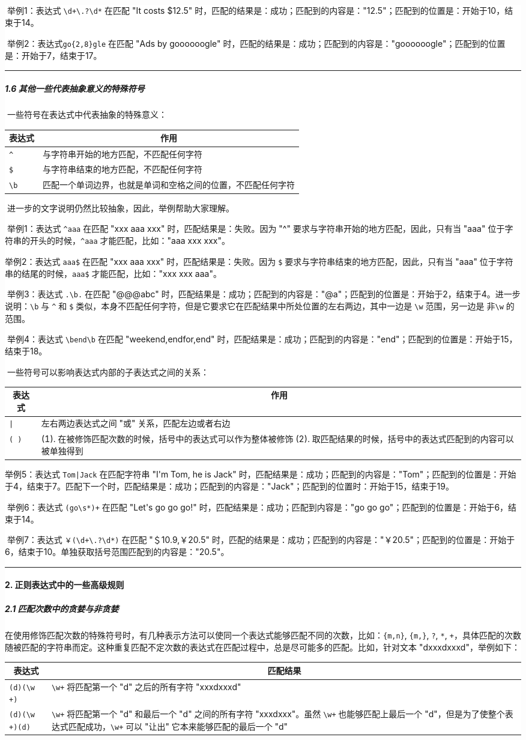 ​    举例1：表达式 `\d+\.?\d*` 在匹配 "It costs $12.5" 时，匹配的结果是：成功；匹配到的内容是："12.5"；匹配到的位置是：开始于10，结束于14。

​    举例2：表达式`go{2,8}gle` 在匹配 "Ads by goooooogle" 时，匹配的结果是：成功；匹配到的内容是："goooooogle"；匹配到的位置是：开始于7，结束于17。

------

##### 1.6 其他一些代表抽象意义的特殊符号

​    一些符号在表达式中代表抽象的特殊意义：

| 表达式 | 作用                                                         |
| ------ | ------------------------------------------------------------ |
| `^`      | 与字符串开始的地方匹配，不匹配任何字符                       |
| `$`      | 与字符串结束的地方匹配，不匹配任何字符                       |
| `\b`     | 匹配一个单词边界，也就是单词和空格之间的位置，不匹配任何字符 |

​    进一步的文字说明仍然比较抽象，因此，举例帮助大家理解。

​    举例1：表达式 `^aaa` 在匹配 "xxx aaa xxx" 时，匹配结果是：失败。因为 "^" 要求与字符串开始的地方匹配，因此，只有当 "aaa" 位于字符串的开头的时候，`^aaa` 才能匹配，比如："aaa xxx xxx"。

   举例2：表达式 `aaa$` 在匹配 "xxx aaa xxx" 时，匹配结果是：失败。因为 `$` 要求与字符串结束的地方匹配，因此，只有当 "aaa" 位于字符串的结尾的时候，`aaa$` 才能匹配，比如："xxx xxx aaa"。

​    举例3：表达式 `.\b.` 在匹配 "@@@abc" 时，匹配结果是：成功；匹配到的内容是："@a"；匹配到的位置是：开始于2，结束于4。
​    进一步说明：`\b` 与 `^` 和 `$` 类似，本身不匹配任何字符，但是它要求它在匹配结果中所处位置的左右两边，其中一边是 `\w` 范围，另一边是 非`\w` 的范围。

​    举例4：表达式 `\bend\b` 在匹配 "weekend,endfor,end" 时，匹配结果是：成功；匹配到的内容是："end"；匹配到的位置是：开始于15，结束于18。

​    一些符号可以影响表达式内部的子表达式之间的关系：

| 表达式 | 作用                                                         |
| ------ | ------------------------------------------------------------ |
| `\|`     | 左右两边表达式之间 "或" 关系，匹配左边或者右边               |
| `( )`    | (1). 在被修饰匹配次数的时候，括号中的表达式可以作为整体被修饰 (2). 取匹配结果的时候，括号中的表达式匹配到的内容可以被单独得到 |

   举例5：表达式 `Tom|Jack` 在匹配字符串 "I'm Tom, he is Jack" 时，匹配结果是：成功；匹配到的内容是："Tom"；匹配到的位置是：开始于4，结束于7。匹配下一个时，匹配结果是：成功；匹配到的内容是："Jack"；匹配到的位置时：开始于15，结束于19。

​    举例6：表达式 `(go\s*)+` 在匹配 "Let's go go go!" 时，匹配结果是：成功；匹配到内容是："go go go"；匹配到的位置是：开始于6，结束于14。

​    举例7：表达式 `￥(\d+\.?\d*)` 在匹配 "＄10.9,￥20.5" 时，匹配的结果是：成功；匹配到的内容是："￥20.5"；匹配到的位置是：开始于6，结束于10。单独获取括号范围匹配到的内容是："20.5"。

------

#### 2. 正则表达式中的一些高级规则

##### 2.1 匹配次数中的贪婪与非贪婪

​    在使用修饰匹配次数的特殊符号时，有几种表示方法可以使同一个表达式能够匹配不同的次数，比如：`{m,n}`, `{m,}`, `?`, `*`, `+`，具体匹配的次数随被匹配的字符串而定。这种重复匹配不定次数的表达式在匹配过程中，总是尽可能多的匹配。比如，针对文本 "dxxxdxxxd"，举例如下：

| 表达式                                                       | 匹配结果                                                     |
| ------------------------------------------------------------ | ------------------------------------------------------------ |
| `(d)(\w+)` | `\w+` 将匹配第一个 "d" 之后的所有字符 "xxxdxxxd"             |
| `(d)(\w+)(d)` | `\w+` 将匹配第一个 "d" 和最后一个 "d" 之间的所有字符 "xxxdxxx"。虽然 `\w+` 也能够匹配上最后一个 "d"，但是为了使整个表达式匹配成功，`\w+` 可以 "让出" 它本来能够匹配的最后一个 "d" |
